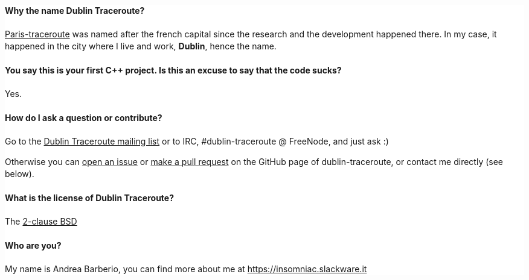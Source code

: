 #### Why the name Dublin Traceroute?

[Paris-traceroute](http://paris-traceroute.net) was named after the french capital
since the research and the development happened there. In my case, it happened in
the city where I live and work, **Dublin**, hence the name.

#### You say this is your first C++ project. Is this an excuse to say that the code sucks?

Yes.

#### How do I ask a question or contribute?

Go to the [Dublin Traceroute mailing list](https://groups.google.com/forum/#!forum/dublin-traceroute) or to IRC, #dublin-traceroute @ FreeNode, and just ask :)

Otherwise you can [open an issue](https://github.com/insomniacslk/dublin-traceroute/issues) or [make a pull request](https://github.com/insomniacslk/dublin-traceroute/pulls) on the GitHub page of dublin-traceroute, or contact me directly (see below).

#### What is the license of Dublin Traceroute?

The [2-clause BSD](http://opensource.org/licenses/BSD-2-Clause)

#### Who are you?

My name is Andrea Barberio, you can find more about me at
https://insomniac.slackware.it
